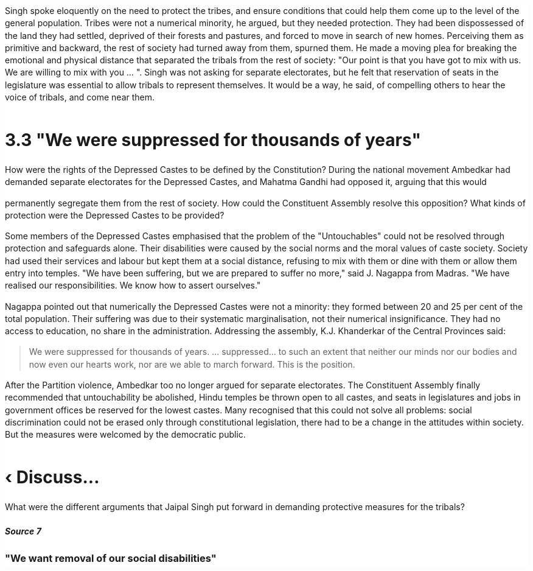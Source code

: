  Singh spoke eloquently on the need to protect the tribes, and ensure conditions that could help them come up to the level of the general population. Tribes were not a numerical minority, he argued, but they needed protection. They had been dispossessed of the land they had settled, deprived of their forests and pastures, and forced to move in search of new homes. Perceiving them as primitive and backward, the rest of society had turned away from them, spurned them. He made a moving plea for breaking the emotional and physical distance that separated the tribals from the rest of society: "Our point is that you have got to mix with us. We are willing to mix with you … ". Singh was not asking for separate electorates, but he felt that reservation of seats in the legislature was essential to allow tribals to represent themselves. It would be a way, he said, of compelling others to hear the voice of tribals, and come near them.

# **3.3 "We were suppressed for thousands of years"**

How were the rights of the Depressed Castes to be defined by the Constitution? During the national movement Ambedkar had demanded separate electorates for the Depressed Castes, and Mahatma Gandhi had opposed it, arguing that this would

permanently segregate them from the rest of society. How could the Constituent Assembly resolve this opposition? What kinds of protection were the Depressed Castes to be provided?

Some members of the Depressed Castes emphasised that the problem of the "Untouchables" could not be resolved through protection and safeguards alone. Their disabilities were caused by the social norms and the moral values of caste society. Society had used their services and labour but kept them at a social distance, refusing to mix with them or dine with them or allow them entry into temples. "We have been suffering, but we are prepared to suffer no more," said J. Nagappa from Madras. "We have realised our responsibilities. We know how to assert ourselves."

Nagappa pointed out that numerically the Depressed Castes were not a minority: they formed between 20 and 25 per cent of the total population. Their suffering was due to their systematic marginalisation, not their numerical insignificance. They had no access to education, no share in the administration. Addressing the assembly, K.J. Khanderkar of the Central Provinces said:

> We were suppressed for thousands of years. ... suppressed... to such an extent that neither our minds nor our bodies and now even our hearts work, nor are we able to march forward. This is the position.

After the Partition violence, Ambedkar too no longer argued for separate electorates. The Constituent Assembly finally recommended that untouchability be abolished, Hindu temples be thrown open to all castes, and seats in legislatures and jobs in government offices be reserved for the lowest castes. Many recognised that this could not solve all problems: social discrimination could not be erased only through constitutional legislation, there had to be a change in the attitudes within society. But the measures were welcomed by the democratic public.

# ‹ Discuss...

What were the different arguments that Jaipal Singh put forward in demanding protective measures for the tribals?

#### *Source 7*

### **"We want removal of our social disabilities"**
